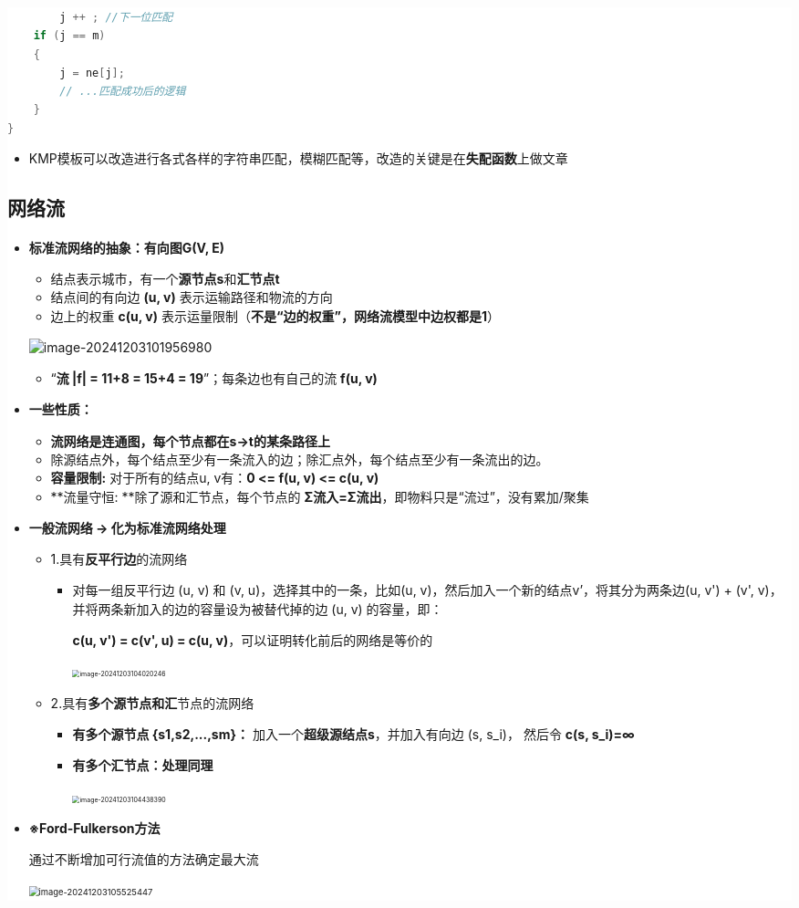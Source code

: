   ```cpp
          j ++ ; //下一位匹配
      if (j == m)
      {
          j = ne[j];
          // ...匹配成功后的逻辑
      }
  }
  ```

- KMP模板可以改造进行各式各样的字符串匹配，模糊匹配等，改造的关键是在**失配函数**上做文章



## 网络流

- **标准流网络的抽象：有向图G(V, E)**

  - 结点表示城市，有一个**源节点s**和**汇节点t**
  - 结点间的有向边 **(u, v)** 表示运输路径和物流的方向
  - 边上的权重 **c(u, v)** 表示运量限制（**不是“边的权重”，网络流模型中边权都是1**）

  ![image-20241203101956980](C:\Users\kobedai\AppData\Roaming\Typora\typora-user-images\image-20241203101956980.png)

  - “**流 |f| = 11+8 = 15+4 = 19**”；每条边也有自己的流 **f(u, v)**

- **一些性质：**

  - **流网络是连通图，每个节点都在s->t的某条路径上**
  - 除源结点外，每个结点至少有一条流入的边；除汇点外，每个结点至少有一条流出的边。
  - **容量限制:** 对于所有的结点u, v有：**0 <= f(u, v) <= c(u, v)**
  - **流量守恒: **除了源和汇节点，每个节点的 **Σ流入=Σ流出**，即物料只是“流过”，没有累加/聚集

- **一般流网络 -> 化为标准流网络处理**

  - 1.具有**反平行边**的流网络	

    - 对每一组反平行边 (u, v) 和 (v, u)，选择其中的一条，比如(u, v)，然后加入一个新的结点v’，将其分为两条边(u, v') + (v', v)，并将两条新加入的边的容量设为被替代掉的边 (u, v) 的容量，即：

      **c(u, v') = c(v', u) = c(u, v)**，可以证明转化前后的网络是等价的

      <img src="C:\Users\kobedai\AppData\Roaming\Typora\typora-user-images\image-20241203104020246.png" alt="image-20241203104020246" style="zoom:50%;" />

  - 2.具有**多个源节点和汇**节点的流网络

    - **有多个源节点 {s1,s2,...,sm}：** 加入一个**超级源结点s**，并加入有向边 (s, s_i)， 然后令 **c(s, s_i)=∞** 

    - **有多个汇节点：处理同理**

      <img src="C:\Users\kobedai\AppData\Roaming\Typora\typora-user-images\image-20241203104438390.png" alt="image-20241203104438390" style="zoom:50%;" />

- **※Ford-Fulkerson方法**

  通过不断增加可行流值的方法确定最大流

  <img src="C:\Users\kobedai\AppData\Roaming\Typora\typora-user-images\image-20241203105525447.png" alt="image-20241203105525447" style="zoom:67%;" />
